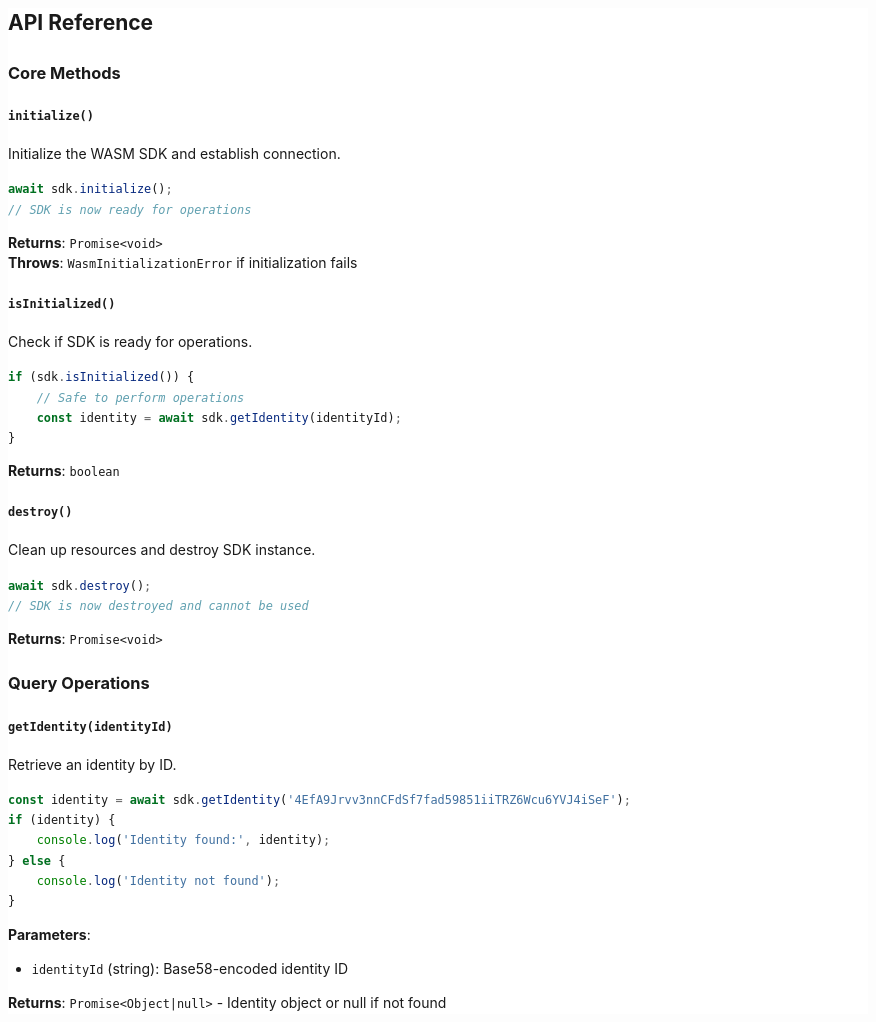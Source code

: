 ## API Reference

### Core Methods

#### `initialize()`
Initialize the WASM SDK and establish connection.

```javascript
await sdk.initialize();
// SDK is now ready for operations
```

**Returns**: `Promise<void>`  
**Throws**: `WasmInitializationError` if initialization fails

#### `isInitialized()`
Check if SDK is ready for operations.

```javascript
if (sdk.isInitialized()) {
    // Safe to perform operations
    const identity = await sdk.getIdentity(identityId);
}
```

**Returns**: `boolean`

#### `destroy()`
Clean up resources and destroy SDK instance.

```javascript
await sdk.destroy();
// SDK is now destroyed and cannot be used
```

**Returns**: `Promise<void>`

### Query Operations

#### `getIdentity(identityId)`
Retrieve an identity by ID.

```javascript
const identity = await sdk.getIdentity('4EfA9Jrvv3nnCFdSf7fad59851iiTRZ6Wcu6YVJ4iSeF');
if (identity) {
    console.log('Identity found:', identity);
} else {
    console.log('Identity not found');
}
```

**Parameters**:
- `identityId` (string): Base58-encoded identity ID

**Returns**: `Promise<Object|null>` - Identity object or null if not found
